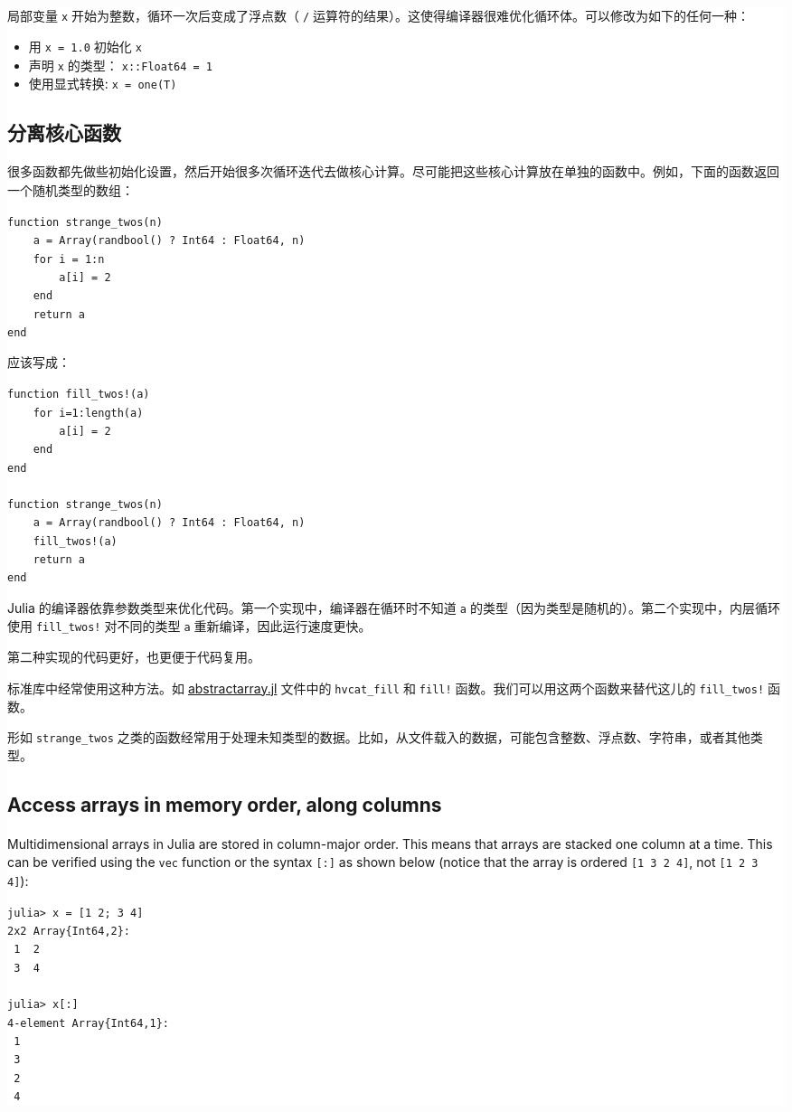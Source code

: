 局部变量 ``x`` 开始为整数，循环一次后变成了浮点数（ ``/`` 运算符的结果）。这使得编译器很难优化循环体。可以修改为如下的任何一种：

-  用 ``x = 1.0`` 初始化 ``x``
-  声明 ``x`` 的类型： ``x::Float64 = 1``
-  使用显式转换: ``x = one(T)``

## 分离核心函数


很多函数都先做些初始化设置，然后开始很多次循环迭代去做核心计算。尽可能把这些核心计算放在单独的函数中。例如，下面的函数返回一个随机类型的数组： 

```
function strange_twos(n)
    a = Array(randbool() ? Int64 : Float64, n)
    for i = 1:n
        a[i] = 2
    end
    return a
end
```

应该写成： 

```
function fill_twos!(a)
    for i=1:length(a)
        a[i] = 2
    end
end

function strange_twos(n)
    a = Array(randbool() ? Int64 : Float64, n)
    fill_twos!(a)
    return a
end
```

Julia 的编译器依靠参数类型来优化代码。第一个实现中，编译器在循环时不知道 ``a`` 的类型（因为类型是随机的）。第二个实现中，内层循环使用 ``fill_twos!`` 对不同的类型 ``a`` 重新编译，因此运行速度更快。

第二种实现的代码更好，也更便于代码复用。

标准库中经常使用这种方法。如 [abstractarray.jl](https://github.com/JuliaLang/julia/blob/master/base/abstractarray.jl)  文件中的 ``hvcat_fill`` 和 ``fill!`` 函数。我们可以用这两个函数来替代这儿的 ``fill_twos!`` 函数。

形如 ``strange_twos`` 之类的函数经常用于处理未知类型的数据。比如，从文件载入的数据，可能包含整数、浮点数、字符串，或者其他类型。

## Access arrays in memory order, along columns


Multidimensional arrays in Julia are stored in column-major order. This
means that arrays are stacked one column at a time. This can be verified
using the ``vec`` function or the syntax ``[:]`` as shown below (notice
that the array is ordered ``[1 3 2 4]``, not ``[1 2 3 4]``):

```
julia> x = [1 2; 3 4]
2x2 Array{Int64,2}:
 1  2
 3  4

julia> x[:]
4-element Array{Int64,1}:
 1
 3
 2
 4
```
